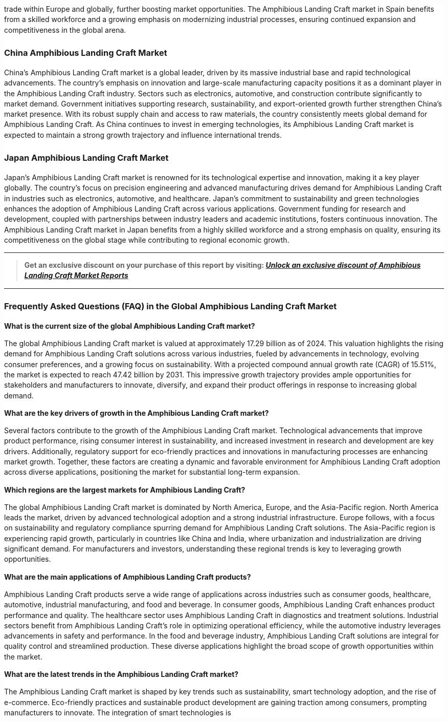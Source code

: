 trade within Europe and globally, further boosting market opportunities. The Amphibious Landing Craft market in Spain benefits from a skilled workforce and a growing emphasis on modernizing industrial processes, ensuring continued expansion and competitiveness in the global arena.</p><h3>China Amphibious Landing Craft Market</h3><p>China&rsquo;s Amphibious Landing Craft market is a global leader, driven by its massive industrial base and rapid technological advancements. The country&rsquo;s emphasis on innovation and large-scale manufacturing capacity positions it as a dominant player in the Amphibious Landing Craft industry. Sectors such as electronics, automotive, and construction contribute significantly to market demand. Government initiatives supporting research, sustainability, and export-oriented growth further strengthen China&rsquo;s market presence. With its robust supply chain and access to raw materials, the country consistently meets global demand for Amphibious Landing Craft. As China continues to invest in emerging technologies, its Amphibious Landing Craft market is expected to maintain a strong growth trajectory and influence international trends.</p><h3>Japan Amphibious Landing Craft Market</h3><p>Japan&rsquo;s Amphibious Landing Craft market is renowned for its technological expertise and innovation, making it a key player globally. The country&rsquo;s focus on precision engineering and advanced manufacturing drives demand for Amphibious Landing Craft in industries such as electronics, automotive, and healthcare. Japan&rsquo;s commitment to sustainability and green technologies enhances the adoption of Amphibious Landing Craft across various applications. Government funding for research and development, coupled with partnerships between industry leaders and academic institutions, fosters continuous innovation. The Amphibious Landing Craft market in Japan benefits from a highly skilled workforce and a strong emphasis on quality, ensuring its competitiveness on the global stage while contributing to regional economic growth.</p><hr /><blockquote><p><strong>Get an exclusive discount on your purchase of this report by visiting: <em><a href="://marketresearchpulse.com/ask-for-discount/32893?utm_source=Github&amp;utm_medium=0114">Unlock an exclusive discount of Amphibious Landing Craft Market Reports</a></em>&nbsp;</strong></p></blockquote><hr /><h3>Frequently Asked Questions (FAQ) in the Global Amphibious Landing Craft Market</h3><p><strong>What is the current size of the global Amphibious Landing Craft market?</strong></p><p>The global Amphibious Landing Craft market is valued at approximately 17.29 billion as of 2024. This valuation highlights the rising demand for Amphibious Landing Craft solutions across various industries, fueled by advancements in technology, evolving consumer preferences, and a growing focus on sustainability. With a projected compound annual growth rate (CAGR) of 15.51%, the market is expected to reach 47.42 billion by 2031. This impressive growth trajectory provides ample opportunities for stakeholders and manufacturers to innovate, diversify, and expand their product offerings in response to increasing global demand.</p><p><strong>What are the key drivers of growth in the Amphibious Landing Craft market?</strong></p><p>Several factors contribute to the growth of the Amphibious Landing Craft market. Technological advancements that improve product performance, rising consumer interest in sustainability, and increased investment in research and development are key drivers. Additionally, regulatory support for eco-friendly practices and innovations in manufacturing processes are enhancing market growth. Together, these factors are creating a dynamic and favorable environment for Amphibious Landing Craft adoption across diverse applications, positioning the market for substantial long-term expansion.</p><p><strong>Which regions are the largest markets for Amphibious Landing Craft?</strong></p><p>The global Amphibious Landing Craft market is dominated by North America, Europe, and the Asia-Pacific region. North America leads the market, driven by advanced technological adoption and a strong industrial infrastructure. Europe follows, with a focus on sustainability and regulatory compliance spurring demand for Amphibious Landing Craft solutions. The Asia-Pacific region is experiencing rapid growth, particularly in countries like China and India, where urbanization and industrialization are driving significant demand. For manufacturers and investors, understanding these regional trends is key to leveraging growth opportunities.</p><p><strong>What are the main applications of Amphibious Landing Craft products?</strong></p><p>Amphibious Landing Craft products serve a wide range of applications across industries such as consumer goods, healthcare, automotive, industrial manufacturing, and food and beverage. In consumer goods, Amphibious Landing Craft enhances product performance and quality. The healthcare sector uses Amphibious Landing Craft in diagnostics and treatment solutions. Industrial sectors benefit from Amphibious Landing Craft&rsquo;s role in optimizing operational efficiency, while the automotive industry leverages advancements in safety and performance. In the food and beverage industry, Amphibious Landing Craft solutions are integral for quality control and streamlined production. These diverse applications highlight the broad scope of growth opportunities within the market.</p><p><strong>What are the latest trends in the Amphibious Landing Craft market?</strong></p><p>The Amphibious Landing Craft market is shaped by key trends such as sustainability, smart technology adoption, and the rise of e-commerce. Eco-friendly practices and sustainable product development are gaining traction among consumers, prompting manufacturers to innovate. The integration of smart technologies is